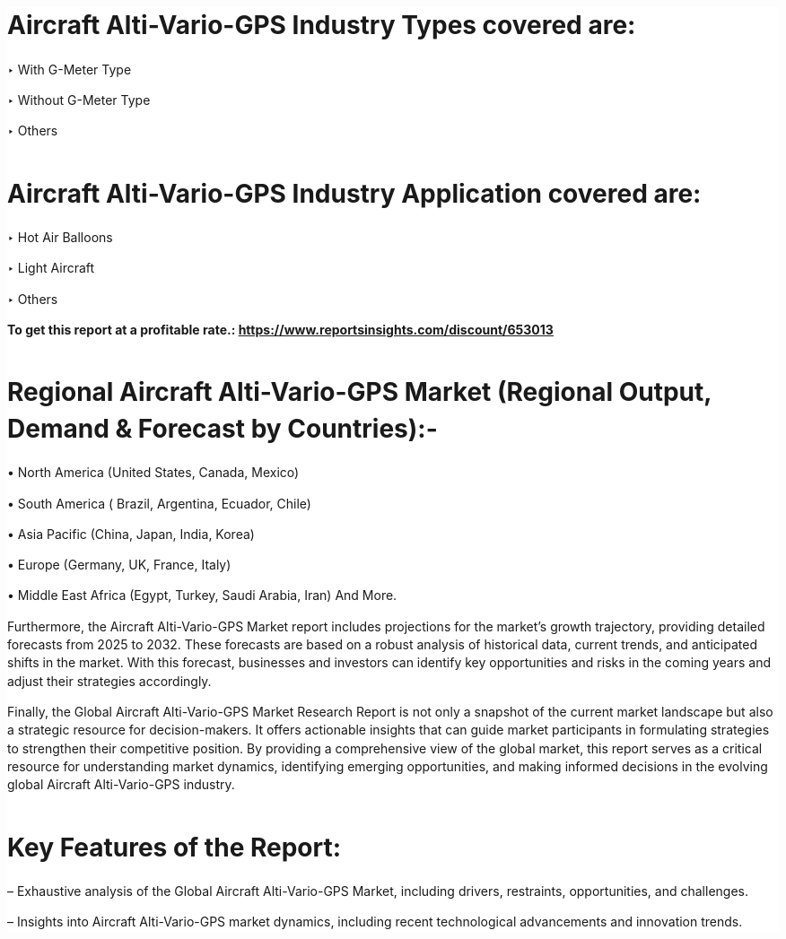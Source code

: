 # <strong>Aircraft Alti-Vario-GPS Industry Types covered are:</strong>

‣ With G-Meter Type

‣ Without G-Meter Type

‣ Others

# <strong>Aircraft Alti-Vario-GPS Industry Application covered are:</strong>

‣ Hot Air Balloons

‣ Light Aircraft

‣ Others

<strong>To get this report at a profitable rate.: <a href=https://www.reportsinsights.com/discount/653013>https://www.reportsinsights.com/discount/653013</a></strong>

# <strong>Regional Aircraft Alti-Vario-GPS Market (Regional Output, Demand &amp; Forecast by Countries):-</strong>

• North America (United States, Canada, Mexico)

• South America ( Brazil, Argentina, Ecuador, Chile)

• Asia Pacific (China, Japan, India, Korea)

• Europe (Germany, UK, France, Italy)

• Middle East Africa (Egypt, Turkey, Saudi Arabia, Iran) And More.

Furthermore, the Aircraft Alti-Vario-GPS Market report includes projections for the market’s growth trajectory, providing detailed forecasts from 2025 to 2032. These forecasts are based on a robust analysis of historical data, current trends, and anticipated shifts in the market. With this forecast, businesses and investors can identify key opportunities and risks in the coming years and adjust their strategies accordingly.

Finally, the Global Aircraft Alti-Vario-GPS Market Research Report is not only a snapshot of the current market landscape but also a strategic resource for decision-makers. It offers actionable insights that can guide market participants in formulating strategies to strengthen their competitive position. By providing a comprehensive view of the global market, this report serves as a critical resource for understanding market dynamics, identifying emerging opportunities, and making informed decisions in the evolving global Aircraft Alti-Vario-GPS industry.

# <strong>Key Features of the Report:</strong>

– Exhaustive analysis of the Global Aircraft Alti-Vario-GPS Market, including drivers, restraints, opportunities, and challenges.

– Insights into Aircraft Alti-Vario-GPS market dynamics, including recent technological advancements and innovation trends.
